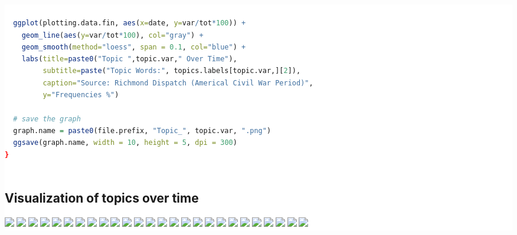 ``` r
  
  ggplot(plotting.data.fin, aes(x=date, y=var/tot*100)) +
    geom_line(aes(y=var/tot*100), col="gray") +
    geom_smooth(method="loess", span = 0.1, col="blue") +
    labs(title=paste0("Topic ",topic.var," Over Time"),
         subtitle=paste("Topic Words:", topics.labels[topic.var,][2]),
         caption="Source: Richmond Dispatch (Americal Civil War Period)",
         y="Frequencies %")
  
  # save the graph
  graph.name = paste0(file.prefix, "Topic_", topic.var, ".png")
  ggsave(graph.name, width = 10, height = 5, dpi = 300) 
}



```

## Visualization of topics over time

![](../files/12/tm40_A20_50_iter100_Max10_Topic_1.png)
![](../files/12/tm40_A20_50_iter100_Max10_Topic_2.png)
![](../files/12/tm40_A20_50_iter100_Max10_Topic_3.png)
![](../files/12/tm40_A20_50_iter100_Max10_Topic_4.png)
![](../files/12/tm40_A20_50_iter100_Max10_Topic_5.png)
![](../files/12/tm40_A20_50_iter100_Max10_Topic_6.png)
![](../files/12/tm40_A20_50_iter100_Max10_Topic_7.png)
![](../files/12/tm40_A20_50_iter100_Max10_Topic_8.png)
![](../files/12/tm40_A20_50_iter100_Max10_Topic_9.png)
![](../files/12/tm40_A20_50_iter100_Max10_Topic_10.png)
![](../files/12/tm40_A20_50_iter100_Max10_Topic_11.png)
![](../files/12/tm40_A20_50_iter100_Max10_Topic_12.png)
![](../files/12/tm40_A20_50_iter100_Max10_Topic_13.png)
![](../files/12/tm40_A20_50_iter100_Max10_Topic_14.png)
![](../files/12/tm40_A20_50_iter100_Max10_Topic_15.png)
![](../files/12/tm40_A20_50_iter100_Max10_Topic_16.png)
![](../files/12/tm40_A20_50_iter100_Max10_Topic_17.png)
![](../files/12/tm40_A20_50_iter100_Max10_Topic_18.png)
![](../files/12/tm40_A20_50_iter100_Max10_Topic_19.png)
![](../files/12/tm40_A20_50_iter100_Max10_Topic_20.png)
![](../files/12/tm40_A20_50_iter100_Max10_Topic_21.png)
![](../files/12/tm40_A20_50_iter100_Max10_Topic_22.png)
![](../files/12/tm40_A20_50_iter100_Max10_Topic_23.png)
![](../files/12/tm40_A20_50_iter100_Max10_Topic_24.png)
![](../files/12/tm40_A20_50_iter100_Max10_Topic_25.png)
![](../files/12/tm40_A20_50_iter100_Max10_Topic_26.png)
